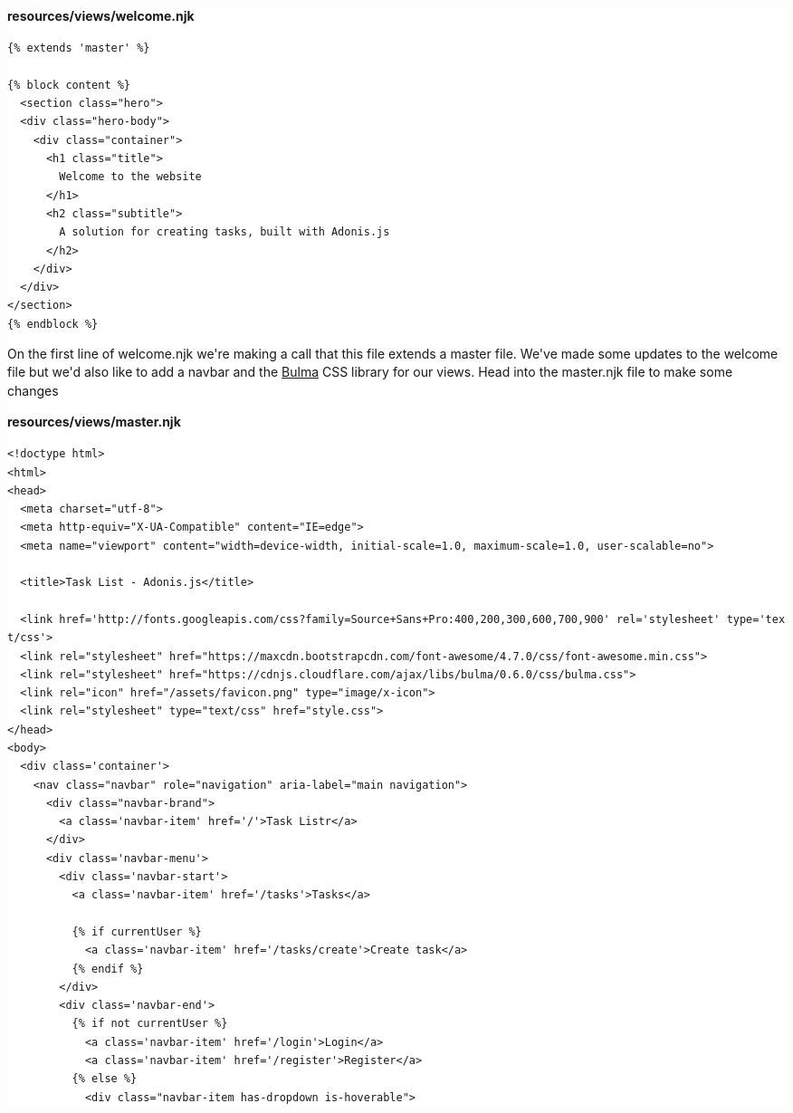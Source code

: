 **resources/views/welcome.njk**

```
{% extends 'master' %}

{% block content %}
  <section class="hero">
  <div class="hero-body">
    <div class="container">
      <h1 class="title">
        Welcome to the website
      </h1>
      <h2 class="subtitle">
        A solution for creating tasks, built with Adonis.js
      </h2>
    </div>
  </div>
</section>
{% endblock %}
```

On the first line of welcome.njk we're making a call that this file extends a master file. We've made some updates to the welcome file but we'd also like to add a navbar and the [Bulma](https://bulma.io/) CSS library for our views. Head into the master.njk file to make some changes

**resources/views/master.njk**

```
<!doctype html>
<html>
<head>
  <meta charset="utf-8">
  <meta http-equiv="X-UA-Compatible" content="IE=edge">
  <meta name="viewport" content="width=device-width, initial-scale=1.0, maximum-scale=1.0, user-scalable=no">

  <title>Task List - Adonis.js</title>

  <link href='http://fonts.googleapis.com/css?family=Source+Sans+Pro:400,200,300,600,700,900' rel='stylesheet' type='text/css'>
  <link rel="stylesheet" href="https://maxcdn.bootstrapcdn.com/font-awesome/4.7.0/css/font-awesome.min.css">
  <link rel="stylesheet" href="https://cdnjs.cloudflare.com/ajax/libs/bulma/0.6.0/css/bulma.css">
  <link rel="icon" href="/assets/favicon.png" type="image/x-icon">
  <link rel="stylesheet" type="text/css" href="style.css">
</head>
<body>
  <div class='container'>
    <nav class="navbar" role="navigation" aria-label="main navigation">
      <div class="navbar-brand">
        <a class='navbar-item' href='/'>Task Listr</a>
      </div>
      <div class='navbar-menu'>
        <div class='navbar-start'>
          <a class='navbar-item' href='/tasks'>Tasks</a>
          
          {% if currentUser %}
            <a class='navbar-item' href='/tasks/create'>Create task</a>
          {% endif %}
        </div>
        <div class='navbar-end'>
          {% if not currentUser %}
            <a class='navbar-item' href='/login'>Login</a>
            <a class='navbar-item' href='/register'>Register</a>
          {% else %}
            <div class="navbar-item has-dropdown is-hoverable">
```